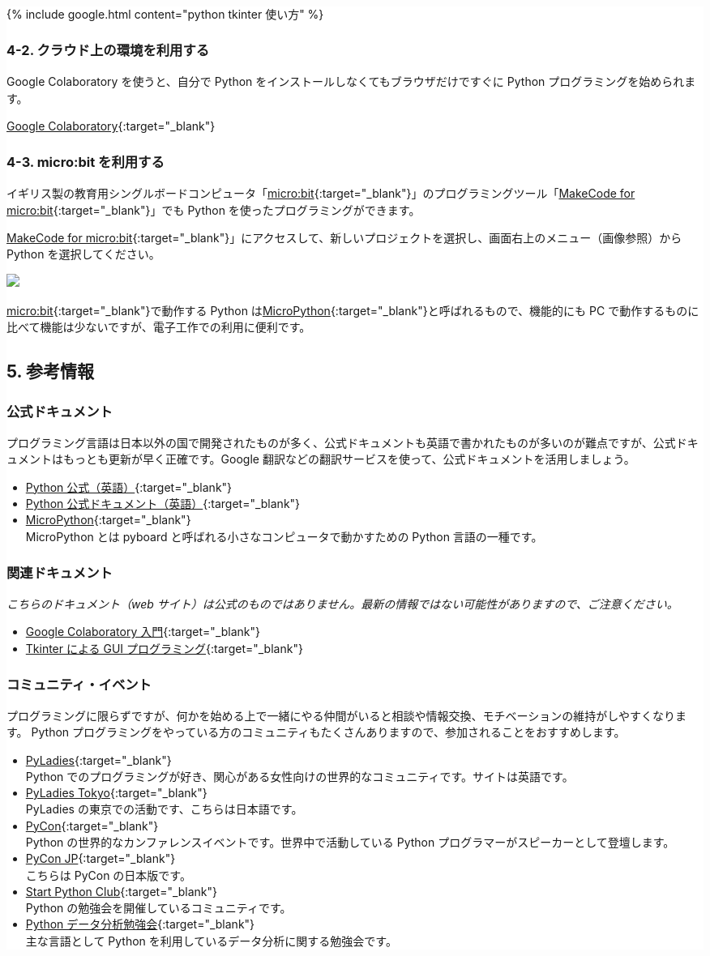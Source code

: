 {% include google.html content="python tkinter 使い方" %}

### 4-2. クラウド上の環境を利用する

Google Colaboratory を使うと、自分で Python をインストールしなくてもブラウザだけですぐに Python プログラミングを始められます。

[Google Colaboratory](http://colab.research.google.com){:target="\_blank"}

### 4-3. micro:bit を利用する

イギリス製の教育用シングルボードコンピュータ「[micro:bit](microbit.org/){:target="\_blank"}」のプログラミングツール「[MakeCode for micro:bit](https://makecode.microbit.org/){:target="\_blank"}」でも Python を使ったプログラミングができます。

[MakeCode for micro:bit](https://makecode.microbit.org/){:target="\_blank"}」にアクセスして、新しいプロジェクトを選択し、画面右上のメニュー（画像参照）から Python を選択してください。

![](/assets/images/languages/python/makecode.png)

[micro:bit](microbit.org/){:target="\_blank"}で動作する Python は[MicroPython](https://micropython.org/){:target="\_blank"}と呼ばれるもので、機能的にも PC で動作するものに比べて機能は少ないですが、電子工作での利用に便利です。

## 5. 参考情報

### 公式ドキュメント

プログラミング言語は日本以外の国で開発されたものが多く、公式ドキュメントも英語で書かれたものが多いのが難点ですが、公式ドキュメントはもっとも更新が早く正確です。Google 翻訳などの翻訳サービスを使って、公式ドキュメントを活用しましょう。

- [Python 公式（英語）](https://www.python.org){:target="\_blank"}
- [Python 公式ドキュメント（英語）](https://docs.python.org/){:target="\_blank"}
- [MicroPython](https://micropython.org/){:target="\_blank"}  
  MicroPython とは pyboard と呼ばれる小さなコンピュータで動かすための Python 言語の一種です。

### 関連ドキュメント

_こちらのドキュメント（web サイト）は公式のものではありません。最新の情報ではない可能性がありますので、ご注意ください。_

- [Google Colaboratory 入門](https://atmarkit.itmedia.co.jp/ait/series/23844/){:target="\_blank"}
- [Tkinter による GUI プログラミング](https://python.keicode.com/advanced/tkinter.php){:target="\_blank"}

### コミュニティ・イベント

プログラミングに限らずですが、何かを始める上で一緒にやる仲間がいると相談や情報交換、モチベーションの維持がしやすくなります。
Python プログラミングをやっている方のコミュニティもたくさんありますので、参加されることをおすすめします。

- [PyLadies](https://pyladies.com){:target="\_blank"}  
  Python でのプログラミングが好き、関心がある女性向けの世界的なコミュニティです。サイトは英語です。
- [PyLadies Tokyo](https://pyladies-tokyo.connpass.com){:target="\_blank"}  
  PyLadies の東京での活動です、こちらは日本語です。
- [PyCon](https://pycon.org){:target="\_blank"}  
  Python の世界的なカンファレンスイベントです。世界中で活動している Python プログラマーがスピーカーとして登壇します。
- [PyCon JP](https://www.pycon.jp){:target="\_blank"}  
  こちらは PyCon の日本版です。
- [Start Python Club](https://startpython.connpass.com/){:target="\_blank"}  
  Python の勉強会を開催しているコミュニティです。
- [Python データ分析勉強会](https://pythondata.connpass.com/){:target="\_blank"}  
  主な言語として Python を利用しているデータ分析に関する勉強会です。
